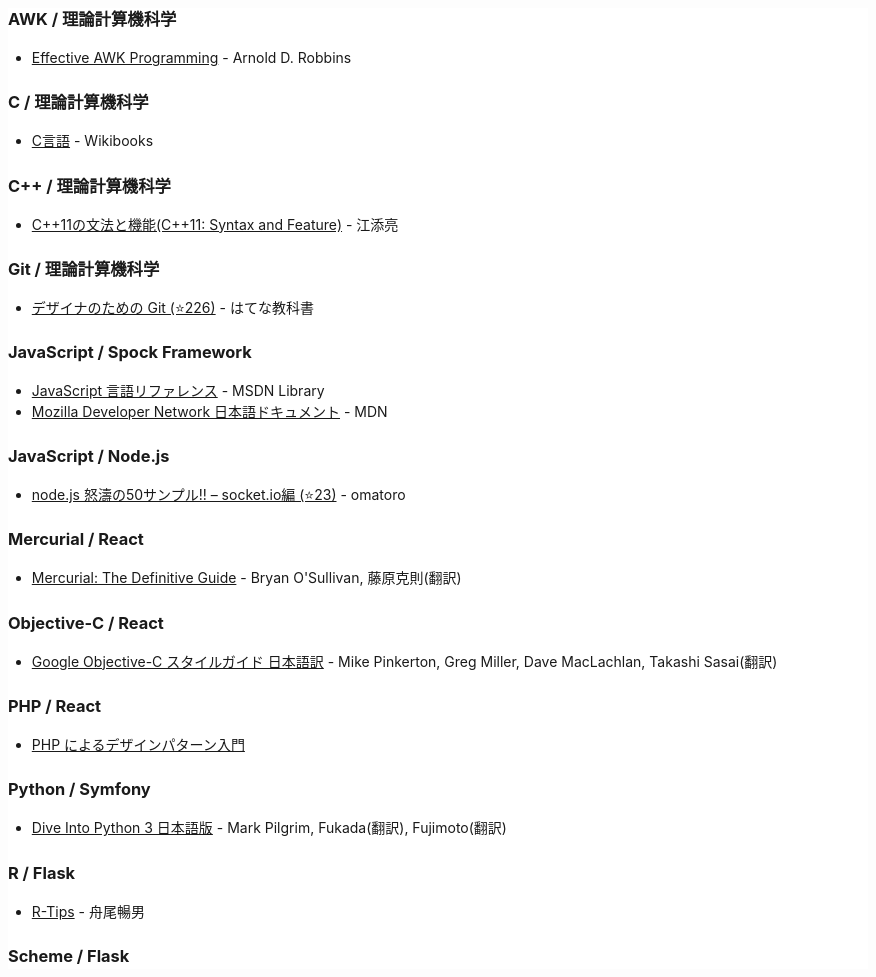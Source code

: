 ### AWK / 理論計算機科学

*   [Effective AWK Programming](http://www.kt.rim.or.jp/\~kbk/gawk-30/gawk_toc.html) - Arnold D. Robbins

### C / 理論計算機科学

*   [C言語](https://ja.wikibooks.org/wiki/C%E8%A8%80%E8%AA%9E) - Wikibooks

### C++ / 理論計算機科学

*   [C++11の文法と機能(C++11: Syntax and Feature)](https://ezoeryou.github.io/cpp-book/C++11-Syntax-and-Feature.xhtml) - 江添亮

### Git / 理論計算機科学

*   [デザイナのための Git (⭐226)](https://github.com/hatena/Git-for-Designers) - はてな教科書

### JavaScript / Spock Framework

*   [JavaScript 言語リファレンス](https://msdn.microsoft.com/ja-jp/library/d1et7k7c.aspx) - MSDN Library
*   [Mozilla Developer Network 日本語ドキュメント](https://developer.mozilla.org/ja/docs/Web/JavaScript) - MDN

### JavaScript / Node.js

*   [node.js 怒濤の50サンプル!! – socket.io編 (⭐23)](https://github.com/omatoro/NodeSample) - omatoro

### Mercurial / React

*   [Mercurial: The Definitive Guide](http://foozy.bitbucket.org/hgbook-ja/index.ja.html) - Bryan O'Sullivan, 藤原克則(翻訳)

### Objective-C / React

*   [Google Objective-C スタイルガイド 日本語訳](http://www.textdrop.net/google-styleguide-ja/objcguide.xml) - Mike Pinkerton, Greg Miller, Dave MacLachlan, Takashi Sasai(翻訳)

### PHP / React

*   [PHP によるデザインパターン入門](https://web.archive.org/web/20140703001758/http://www.doyouphp.jp/book/book_phpdp.shtml)

### Python / Symfony

*   [Dive Into Python 3 日本語版](http://diveintopython3-ja.rdy.jp) - Mark Pilgrim, Fukada(翻訳), Fujimoto(翻訳)

### R / Flask

*   [R-Tips](http://cse.naro.affrc.go.jp/takezawa/r-tips/r2.html) - 舟尾暢男

### Scheme / Flask
